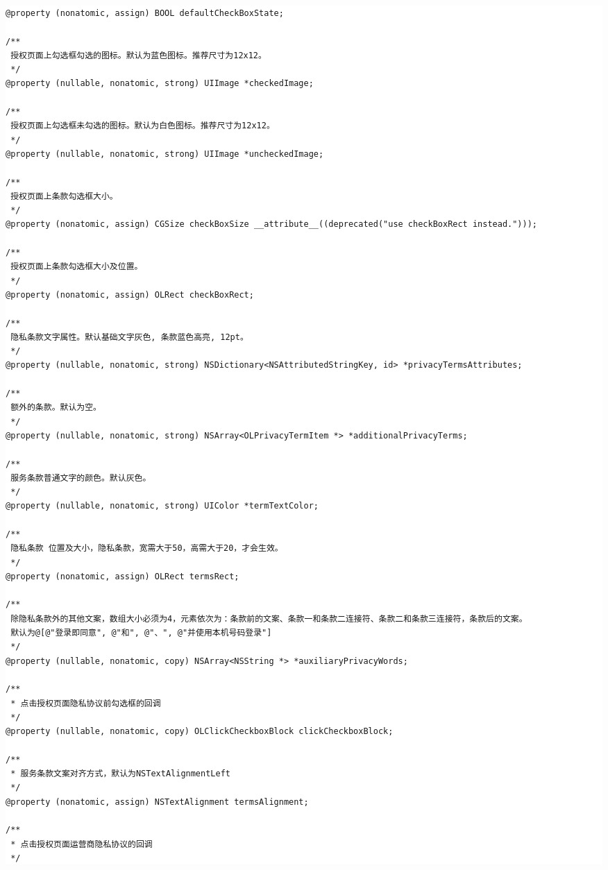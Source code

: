```Objc
@property (nonatomic, assign) BOOL defaultCheckBoxState;

/**
 授权页面上勾选框勾选的图标。默认为蓝色图标。推荐尺寸为12x12。
 */
@property (nullable, nonatomic, strong) UIImage *checkedImage;

/**
 授权页面上勾选框未勾选的图标。默认为白色图标。推荐尺寸为12x12。
 */
@property (nullable, nonatomic, strong) UIImage *uncheckedImage;

/**
 授权页面上条款勾选框大小。
 */
@property (nonatomic, assign) CGSize checkBoxSize __attribute__((deprecated("use checkBoxRect instead.")));

/**
 授权页面上条款勾选框大小及位置。
 */
@property (nonatomic, assign) OLRect checkBoxRect;

/**
 隐私条款文字属性。默认基础文字灰色, 条款蓝色高亮, 12pt。
 */
@property (nullable, nonatomic, strong) NSDictionary<NSAttributedStringKey, id> *privacyTermsAttributes;

/**
 额外的条款。默认为空。
 */
@property (nullable, nonatomic, strong) NSArray<OLPrivacyTermItem *> *additionalPrivacyTerms;

/**
 服务条款普通文字的颜色。默认灰色。
 */
@property (nullable, nonatomic, strong) UIColor *termTextColor;

/**
 隐私条款 位置及大小，隐私条款，宽需大于50，高需大于20，才会生效。
 */
@property (nonatomic, assign) OLRect termsRect;

/**
 除隐私条款外的其他文案，数组大小必须为4，元素依次为：条款前的文案、条款一和条款二连接符、条款二和条款三连接符，条款后的文案。
 默认为@[@"登录即同意", @"和", @"、", @"并使用本机号码登录"]
 */
@property (nullable, nonatomic, copy) NSArray<NSString *> *auxiliaryPrivacyWords;

/**
 * 点击授权页面隐私协议前勾选框的回调
 */
@property (nullable, nonatomic, copy) OLClickCheckboxBlock clickCheckboxBlock;

/**
 * 服务条款文案对齐方式，默认为NSTextAlignmentLeft
 */
@property (nonatomic, assign) NSTextAlignment termsAlignment;

/**
 * 点击授权页面运营商隐私协议的回调
 */
```